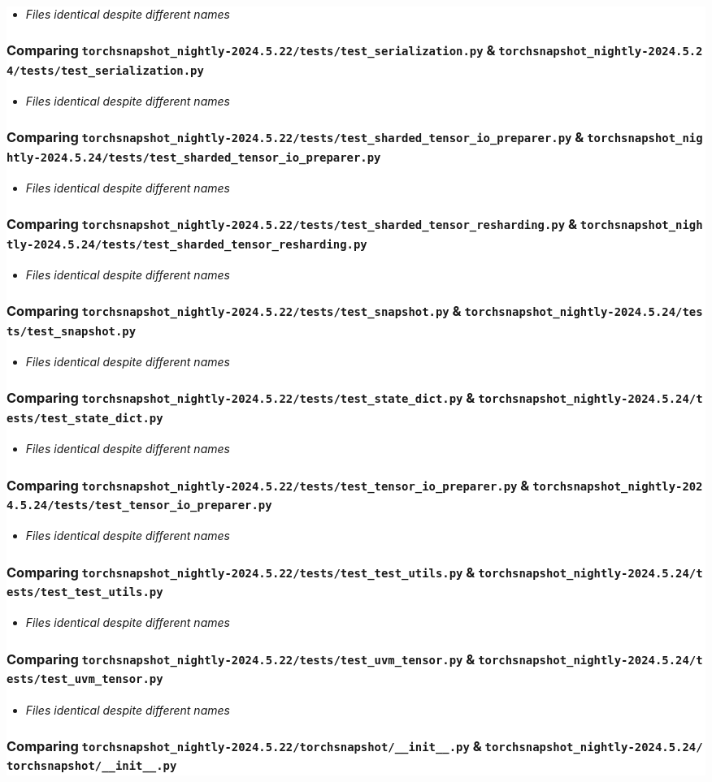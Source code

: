  * *Files identical despite different names*

### Comparing `torchsnapshot_nightly-2024.5.22/tests/test_serialization.py` & `torchsnapshot_nightly-2024.5.24/tests/test_serialization.py`

 * *Files identical despite different names*

### Comparing `torchsnapshot_nightly-2024.5.22/tests/test_sharded_tensor_io_preparer.py` & `torchsnapshot_nightly-2024.5.24/tests/test_sharded_tensor_io_preparer.py`

 * *Files identical despite different names*

### Comparing `torchsnapshot_nightly-2024.5.22/tests/test_sharded_tensor_resharding.py` & `torchsnapshot_nightly-2024.5.24/tests/test_sharded_tensor_resharding.py`

 * *Files identical despite different names*

### Comparing `torchsnapshot_nightly-2024.5.22/tests/test_snapshot.py` & `torchsnapshot_nightly-2024.5.24/tests/test_snapshot.py`

 * *Files identical despite different names*

### Comparing `torchsnapshot_nightly-2024.5.22/tests/test_state_dict.py` & `torchsnapshot_nightly-2024.5.24/tests/test_state_dict.py`

 * *Files identical despite different names*

### Comparing `torchsnapshot_nightly-2024.5.22/tests/test_tensor_io_preparer.py` & `torchsnapshot_nightly-2024.5.24/tests/test_tensor_io_preparer.py`

 * *Files identical despite different names*

### Comparing `torchsnapshot_nightly-2024.5.22/tests/test_test_utils.py` & `torchsnapshot_nightly-2024.5.24/tests/test_test_utils.py`

 * *Files identical despite different names*

### Comparing `torchsnapshot_nightly-2024.5.22/tests/test_uvm_tensor.py` & `torchsnapshot_nightly-2024.5.24/tests/test_uvm_tensor.py`

 * *Files identical despite different names*

### Comparing `torchsnapshot_nightly-2024.5.22/torchsnapshot/__init__.py` & `torchsnapshot_nightly-2024.5.24/torchsnapshot/__init__.py`
